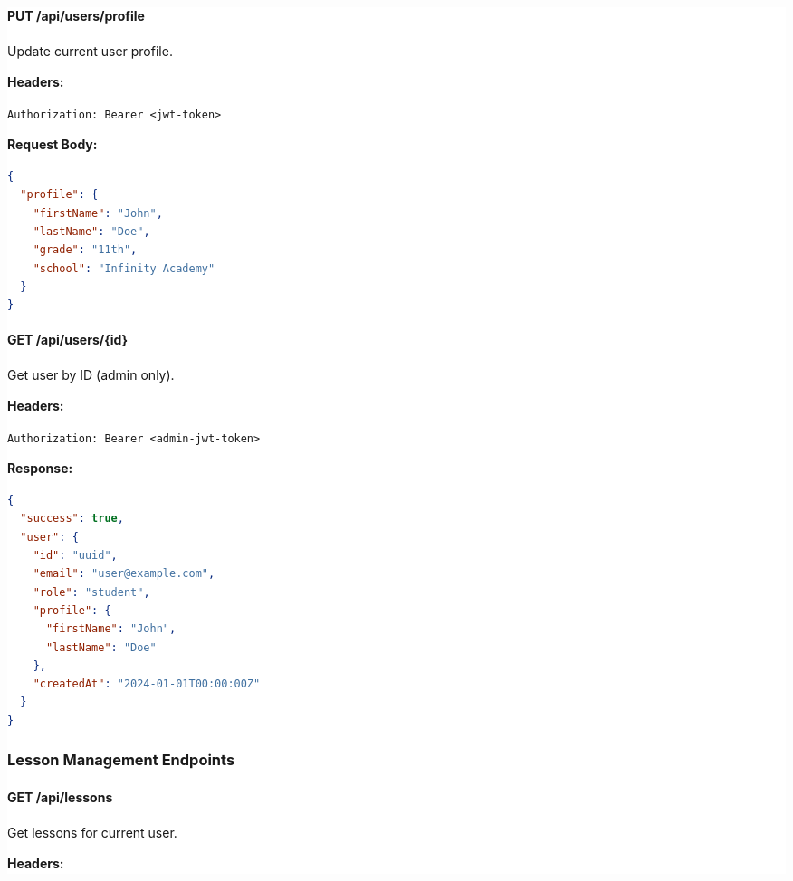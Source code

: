 #### PUT /api/users/profile

Update current user profile.

**Headers:**

```http
Authorization: Bearer <jwt-token>
```

**Request Body:**

```json
{
  "profile": {
    "firstName": "John",
    "lastName": "Doe",
    "grade": "11th",
    "school": "Infinity Academy"
  }
}
```

#### GET /api/users/{id}

Get user by ID (admin only).

**Headers:**

```http
Authorization: Bearer <admin-jwt-token>
```

**Response:**

```json
{
  "success": true,
  "user": {
    "id": "uuid",
    "email": "user@example.com",
    "role": "student",
    "profile": {
      "firstName": "John",
      "lastName": "Doe"
    },
    "createdAt": "2024-01-01T00:00:00Z"
  }
}
```

### Lesson Management Endpoints

#### GET /api/lessons

Get lessons for current user.

**Headers:**
